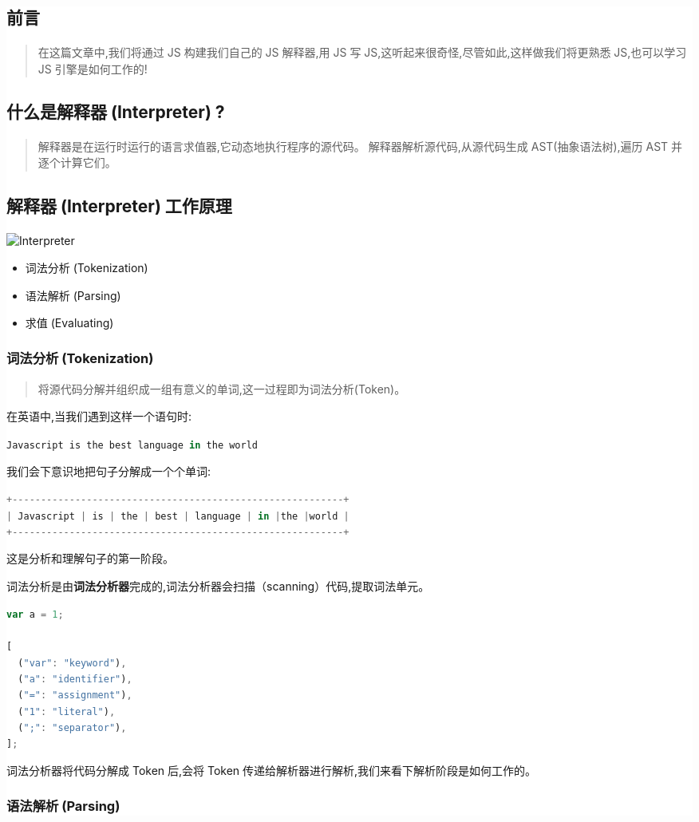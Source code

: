 ## 前言

> 在这篇文章中,我们将通过 JS 构建我们自己的 JS 解释器,用 JS 写 JS,这听起来很奇怪,尽管如此,这样做我们将更熟悉 JS,也可以学习 JS 引擎是如何工作的!

## 什么是解释器 (Interpreter) ?

> 解释器是在运行时运行的语言求值器,它动态地执行程序的源代码。
> 解释器解析源代码,从源代码生成 AST(抽象语法树),遍历 AST 并逐个计算它们。

## 解释器 (Interpreter) 工作原理

![Interpreter](https://s3.ax1x.com/2020/11/21/D1NMUH.png)

- 词法分析 (Tokenization)

- 语法解析 (Parsing)

- 求值 (Evaluating)

### 词法分析 (Tokenization)

> 将源代码分解并组织成一组有意义的单词,这一过程即为词法分析(Token)。

在英语中,当我们遇到这样一个语句时:

```js
Javascript is the best language in the world
```

我们会下意识地把句子分解成一个个单词:

```js
+----------------------------------------------------------+
| Javascript | is | the | best | language | in |the |world |
+----------------------------------------------------------+
```

这是分析和理解句子的第一阶段。

词法分析是由**词法分析器**完成的,词法分析器会扫描（scanning）代码,提取词法单元。

```js
var a = 1;

[
  ("var": "keyword"),
  ("a": "identifier"),
  ("=": "assignment"),
  ("1": "literal"),
  (";": "separator"),
];
```

词法分析器将代码分解成 Token 后,会将 Token 传递给解析器进行解析,我们来看下解析阶段是如何工作的。

### 语法解析 (Parsing)
